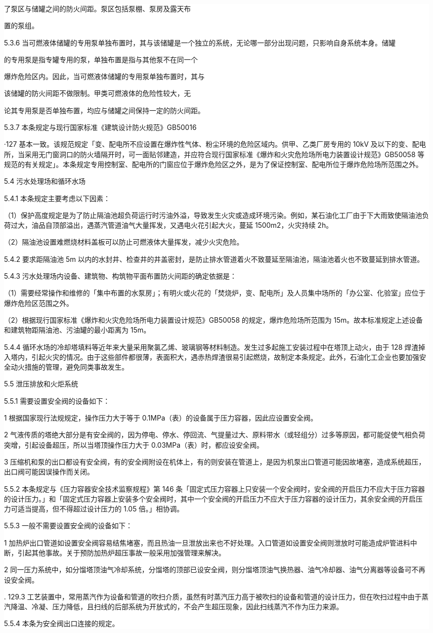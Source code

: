 了泵区与储罐之间的防火间距。泵区包括泵棚、泵房及露天布

置的泵组。

5.3.6 当可燃液体储罐的专用泵单独布置时，其与该储罐是一个独立的系统，无论哪一部分出现问题，只影响自身系统本身。储罐

的专用泵是指专罐专用的泵，单独布置是指与其他泵不在同一个

爆炸危险区内。因此，当可燃液体储罐的专用泵单独布置时，其与

该储罐的防火间距不做限制。甲类可燃液体的危险性较大，无

论其专用泵是否单独布置，均应与储罐之间保持一定的防火间距。

5.3.7 本条规定与现行国家标准《建筑设计防火规范》GB50016

·127 基本一致。该规范规定「变、配电所不应设置在爆炸性气体、粉尘环境的危险区域内。供甲、乙类厂房专用的 10kV 及以下的变、配电所，当采用无门窗洞口的防火墙隔开时，可一面贴邻建造，并应符合现行国家标准《爆炸和火灾危险场所电力装置设计规范》GB50058 等规范的有关规定」。本条规定专用控制室、配电所的门窗应位于爆炸危险区之外，是为了保证控制室、配电所位于爆炸危险场所范围之外。

5.4 污水处理场和循环水场

5.4.1 本条规定主要考虑以下因素：

（1）保护高度规定是为了防止隔油池超负荷运行时污油外溢，导致发生火灾或造成环境污染。例如，某石油化工厂由于下大雨致使隔油池负荷过大，油品自顶部溢出，遇蒸汽管道油气大量挥发，又遇电火花引起大火，蔓延 1500m2，火灾持续 2h。

（2）隔油池设置难燃烧材料盖板可以防止可燃液体大量挥发，减少火灾危险。

5.4.2 要求距隔油池 5m 以内的水封井、检查井的井盖密封，是防止排水管道着火不致蔓延至隔油池，隔油池着火也不致蔓延到排水管道。

5.4.3 污水处理场内设备、建筑物、构筑物平面布置防火间距的确定依据是：

（1）需要经常操作和维修的「集中布置的水泵房」；有明火或火花的「焚烧炉，变、配电所」及人员集中场所的「办公室、化验室」应位于爆炸危险区范围之外。

（2）根据现行国家标准《爆炸和火灾危险场所电力装置设计规范》GB50058 的规定，爆炸危险场所范围为 15m。故本标准规定上述设备和建筑物距隔油池、污油罐的最小距离为 15m。

5.4.4 循环水场的冷却塔填料等近年来大量采用聚氯乙烯、玻璃钢等材料制造。发生过多起施工安装过程中在塔顶上动火，由于 128 焊渣掉入塔内，引起火灾的情况。由于这些部件都很薄，表面积大，遇赤热焊渣很易引起燃烧，故制定本条规定。此外，石油化工企业也要加强安全动火措施的管理，避免同类事故发生。

5.5 泄压排放和火炬系统

5.5.1 需要设置安全阀的设备如下：

1 根据国家现行法规规定，操作压力大于等于 0.1MPa（表）的设备属于压力容器，因此应设置安全阀。

2 气液传质的塔绝大部分是有安全阀的，因为停电、停水、停回流、气提量过大、原料带水（或轻组分）过多等原因，都可能促使气相负荷突增，引起设备超压，所以当塔顶操作压力大于 0.03MPa（表）时，都应设安全阀。

3 压缩机和泵的出口都设有安全阀，有的安全阀附设在机体上，有的则安装在管道上，是因为机泵出口管道可能因故堵塞，造成系统超压，出口阀可能因误操作而关闭。

5.5.2 本条规定与《压力容器安全技术监察规程》第 146 条「固定式压力容器上只安装一个安全阀时，安全阀的开启压力不应大于压力容器的设计压力。」和「固定式压力容器上安装多个安全阀时，其中一个安全阀的开启压力不应大于压力容器的设计压力，其余安全阀的开启压力可适当提高，但不得超过设计压力的 1.05 倍。」相协调。

5.5.3 一般不需要设置安全阀的设备如下：

1 加热炉出口管道如设置安全阀容易结焦堵塞，而且热油一旦泄放出来也不好处理。入口管道如设置安全阀则泄放时可能造成炉管进料中断，引起其他事故。关于预防加热炉超压事故一般采用加强管理来解决。

2 同一压力系统中，如分馏塔顶油气冷却系统，分馏塔的顶部已设安全阀，则分馏塔顶油气换热器、油气冷却器、油气分离器等设备可不再设安全阀。

. 129.3 工艺装置中，常用蒸汽作为设备和管道的吹扫介质，虽然有时蒸汽压力高于被吹扫的设备和管道的设计压力，但在吹扫过程中由于蒸汽降温、冷凝、压力降低，且扫线的后部系统为开放式的，不会产生超压现象，因此扫线蒸汽不作为压力来源。

5.5.4 本条为安全阀出口连接的规定。
